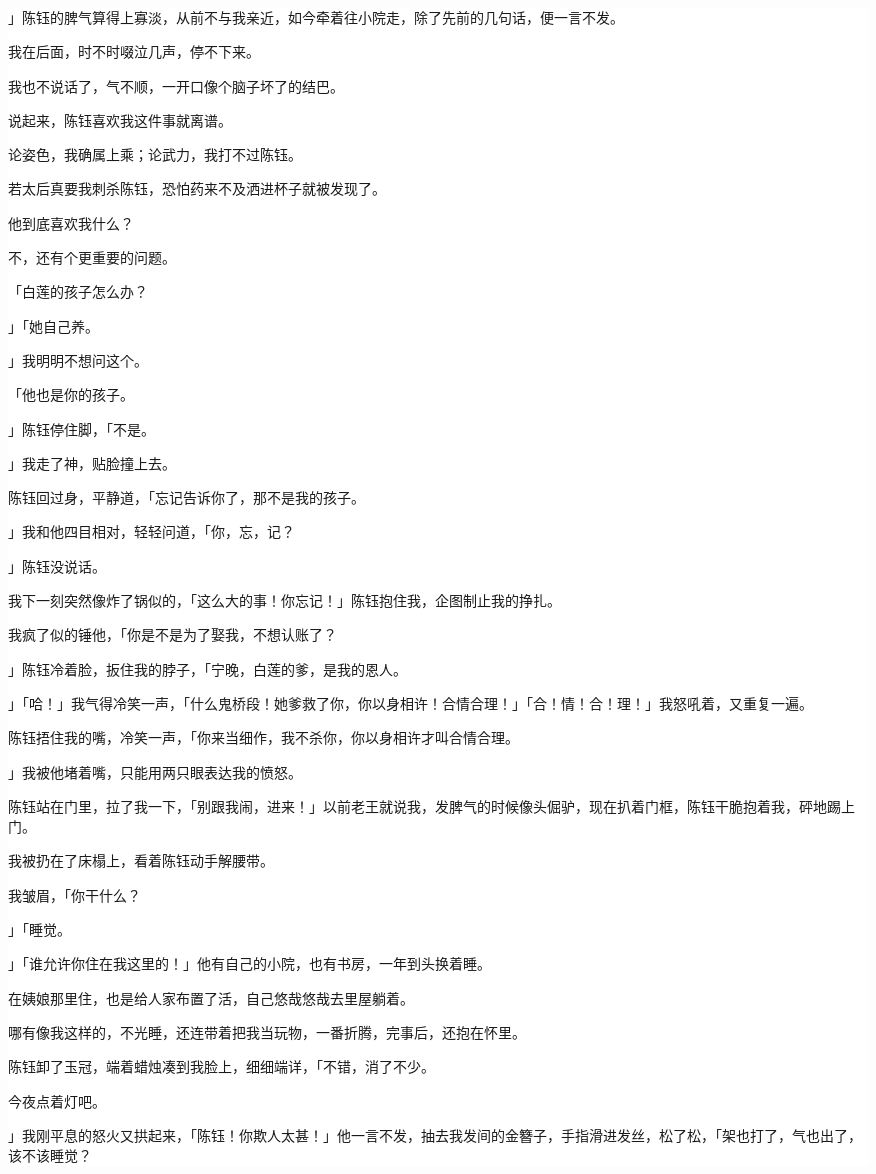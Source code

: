 」陈钰的脾气算得上寡淡，从前不与我亲近，如今牵着往小院走，除了先前的几句话，便一言不发。

我在后面，时不时啜泣几声，停不下来。

我也不说话了，气不顺，一开口像个脑子坏了的结巴。

说起来，陈钰喜欢我这件事就离谱。

论姿色，我确属上乘；论武力，我打不过陈钰。

若太后真要我刺杀陈钰，恐怕药来不及洒进杯子就被发现了。

他到底喜欢我什么？

不，还有个更重要的问题。

「白莲的孩子怎么办？

」「她自己养。

」我明明不想问这个。

「他也是你的孩子。

」陈钰停住脚，「不是。

」我走了神，贴脸撞上去。

陈钰回过身，平静道，「忘记告诉你了，那不是我的孩子。

」我和他四目相对，轻轻问道，「你，忘，记？

」陈钰没说话。

我下一刻突然像炸了锅似的，「这么大的事！你忘记！」陈钰抱住我，企图制止我的挣扎。

我疯了似的锤他，「你是不是为了娶我，不想认账了？

」陈钰冷着脸，扳住我的脖子，「宁晚，白莲的爹，是我的恩人。

」「哈！」我气得冷笑一声，「什么鬼桥段！她爹救了你，你以身相许！合情合理！」「合！情！合！理！」我怒吼着，又重复一遍。

陈钰捂住我的嘴，冷笑一声，「你来当细作，我不杀你，你以身相许才叫合情合理。

」我被他堵着嘴，只能用两只眼表达我的愤怒。

陈钰站在门里，拉了我一下，「别跟我闹，进来！」以前老王就说我，发脾气的时候像头倔驴，现在扒着门框，陈钰干脆抱着我，砰地踢上门。

我被扔在了床榻上，看着陈钰动手解腰带。

我皱眉，「你干什么？

」「睡觉。

」「谁允许你住在我这里的！」他有自己的小院，也有书房，一年到头换着睡。

在姨娘那里住，也是给人家布置了活，自己悠哉悠哉去里屋躺着。

哪有像我这样的，不光睡，还连带着把我当玩物，一番折腾，完事后，还抱在怀里。

陈钰卸了玉冠，端着蜡烛凑到我脸上，细细端详，「不错，消了不少。

今夜点着灯吧。

」我刚平息的怒火又拱起来，「陈钰！你欺人太甚！」他一言不发，抽去我发间的金簪子，手指滑进发丝，松了松，「架也打了，气也出了，该不该睡觉？
